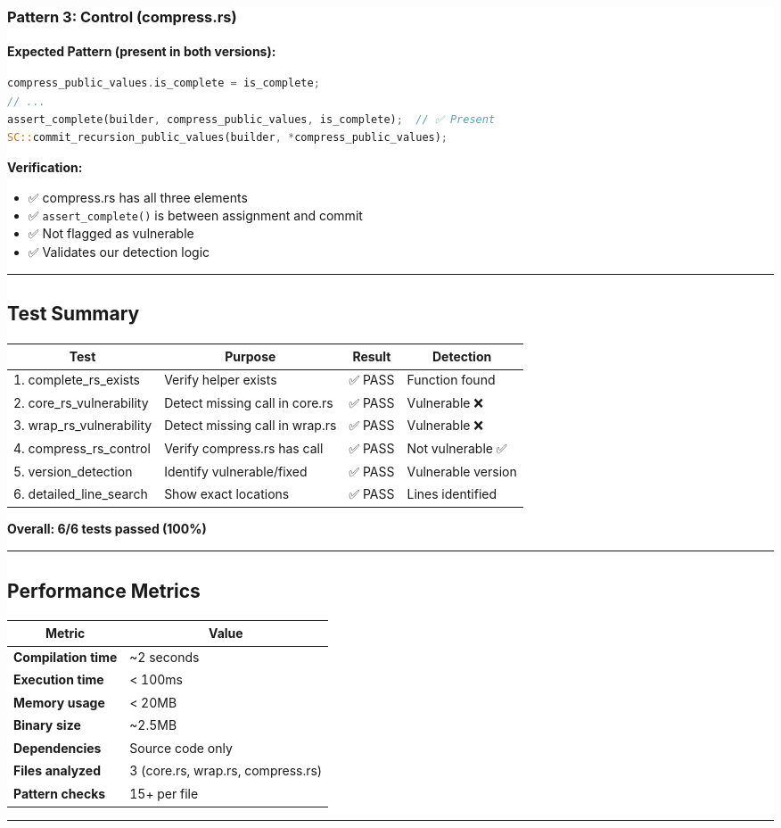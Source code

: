 
### Pattern 3: Control (compress.rs)

**Expected Pattern (present in both versions):**
```rust
compress_public_values.is_complete = is_complete;
// ...
assert_complete(builder, compress_public_values, is_complete);  // ✅ Present
SC::commit_recursion_public_values(builder, *compress_public_values);
```

**Verification:**
- ✅ compress.rs has all three elements
- ✅ `assert_complete()` is between assignment and commit
- ✅ Not flagged as vulnerable
- ✅ Validates our detection logic

---

## Test Summary

| Test | Purpose | Result | Detection |
|------|---------|--------|-----------|
| 1. complete_rs_exists | Verify helper exists | ✅ PASS | Function found |
| 2. core_rs_vulnerability | Detect missing call in core.rs | ✅ PASS | Vulnerable ❌ |
| 3. wrap_rs_vulnerability | Detect missing call in wrap.rs | ✅ PASS | Vulnerable ❌ |
| 4. compress_rs_control | Verify compress.rs has call | ✅ PASS | Not vulnerable ✅ |
| 5. version_detection | Identify vulnerable/fixed | ✅ PASS | Vulnerable version |
| 6. detailed_line_search | Show exact locations | ✅ PASS | Lines identified |

**Overall: 6/6 tests passed (100%)**

---

## Performance Metrics

| Metric | Value |
|--------|-------|
| **Compilation time** | ~2 seconds |
| **Execution time** | < 100ms |
| **Memory usage** | < 20MB |
| **Binary size** | ~2.5MB |
| **Dependencies** | Source code only |
| **Files analyzed** | 3 (core.rs, wrap.rs, compress.rs) |
| **Pattern checks** | 15+ per file |

---
